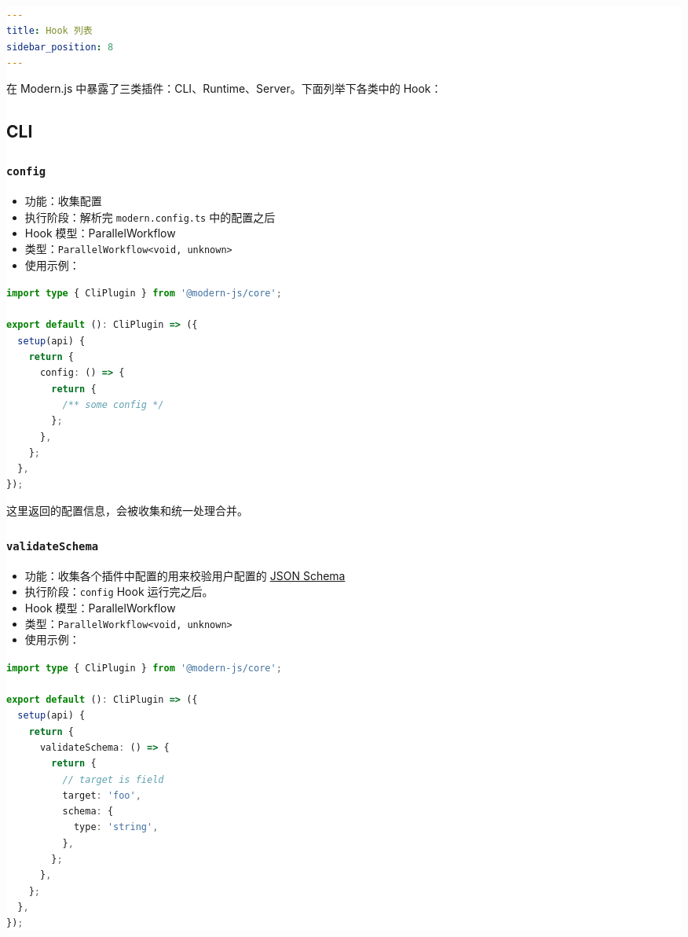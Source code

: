 ```yaml
---
title: Hook 列表
sidebar_position: 8
---
```


在 Modern.js 中暴露了三类插件：CLI、Runtime、Server。下面列举下各类中的 Hook：

## CLI

### `config`

- 功能：收集配置
- 执行阶段：解析完 `modern.config.ts` 中的配置之后
- Hook 模型：ParallelWorkflow
- 类型：`ParallelWorkflow<void, unknown>`
- 使用示例：

```ts
import type { CliPlugin } from '@modern-js/core';

export default (): CliPlugin => ({
  setup(api) {
    return {
      config: () => {
        return {
          /** some config */
        };
      },
    };
  },
});
```

这里返回的配置信息，会被收集和统一处理合并。

### `validateSchema`

- 功能：收集各个插件中配置的用来校验用户配置的 [JSON Schema](https://json-schema.org/)
- 执行阶段：`config` Hook 运行完之后。
- Hook 模型：ParallelWorkflow
- 类型：`ParallelWorkflow<void, unknown>`
- 使用示例：

```ts
import type { CliPlugin } from '@modern-js/core';

export default (): CliPlugin => ({
  setup(api) {
    return {
      validateSchema: () => {
        return {
          // target is field
          target: 'foo',
          schema: {
            type: 'string',
          },
        };
      },
    };
  },
});
```
